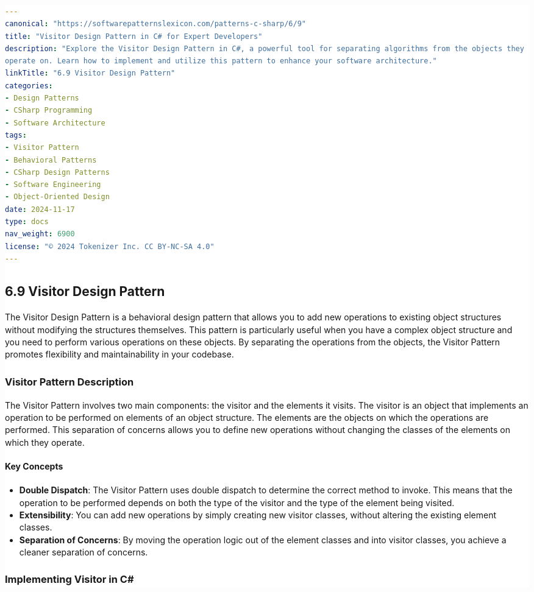 ```yaml
---
canonical: "https://softwarepatternslexicon.com/patterns-c-sharp/6/9"
title: "Visitor Design Pattern in C# for Expert Developers"
description: "Explore the Visitor Design Pattern in C#, a powerful tool for separating algorithms from the objects they operate on. Learn how to implement and utilize this pattern to enhance your software architecture."
linkTitle: "6.9 Visitor Design Pattern"
categories:
- Design Patterns
- CSharp Programming
- Software Architecture
tags:
- Visitor Pattern
- Behavioral Patterns
- CSharp Design Patterns
- Software Engineering
- Object-Oriented Design
date: 2024-11-17
type: docs
nav_weight: 6900
license: "© 2024 Tokenizer Inc. CC BY-NC-SA 4.0"
---
```


## 6.9 Visitor Design Pattern

The Visitor Design Pattern is a behavioral design pattern that allows you to add new operations to existing object structures without modifying the structures themselves. This pattern is particularly useful when you have a complex object structure and you need to perform various operations on these objects. By separating the operations from the objects, the Visitor Pattern promotes flexibility and maintainability in your codebase.

### Visitor Pattern Description

The Visitor Pattern involves two main components: the visitor and the elements it visits. The visitor is an object that implements an operation to be performed on elements of an object structure. The elements are the objects on which the operations are performed. This separation of concerns allows you to define new operations without changing the classes of the elements on which they operate.

#### Key Concepts

- **Double Dispatch**: The Visitor Pattern uses double dispatch to determine the correct method to invoke. This means that the operation to be performed depends on both the type of the visitor and the type of the element being visited.
- **Extensibility**: You can add new operations by simply creating new visitor classes, without altering the existing element classes.
- **Separation of Concerns**: By moving the operation logic out of the element classes and into visitor classes, you achieve a cleaner separation of concerns.

### Implementing Visitor in C#

